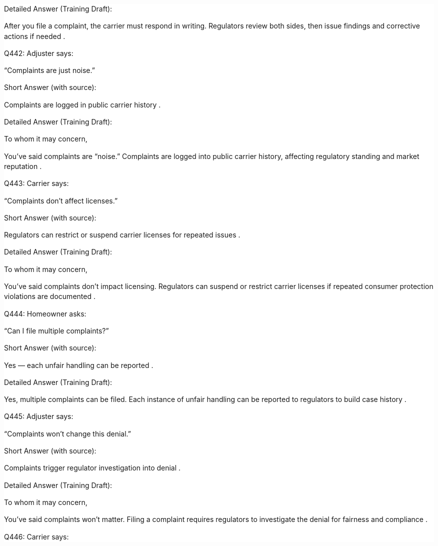Detailed Answer (Training Draft):

After you file a complaint, the carrier must respond in writing. Regulators review both sides, then issue findings and corrective actions if needed .

Q442: Adjuster says:

“Complaints are just noise.”

Short Answer (with source):

Complaints are logged in public carrier history .

Detailed Answer (Training Draft):

To whom it may concern,

You’ve said complaints are “noise.” Complaints are logged into public carrier history, affecting regulatory standing and market reputation .

Q443: Carrier says:

“Complaints don’t affect licenses.”

Short Answer (with source):

Regulators can restrict or suspend carrier licenses for repeated issues .

Detailed Answer (Training Draft):

To whom it may concern,

You’ve said complaints don’t impact licensing. Regulators can suspend or restrict carrier licenses if repeated consumer protection violations are documented .

Q444: Homeowner asks:

“Can I file multiple complaints?”

Short Answer (with source):

Yes — each unfair handling can be reported .

Detailed Answer (Training Draft):

Yes, multiple complaints can be filed. Each instance of unfair handling can be reported to regulators to build case history .

Q445: Adjuster says:

“Complaints won’t change this denial.”

Short Answer (with source):

Complaints trigger regulator investigation into denial .

Detailed Answer (Training Draft):

To whom it may concern,

You’ve said complaints won’t matter. Filing a complaint requires regulators to investigate the denial for fairness and compliance .

Q446: Carrier says:
